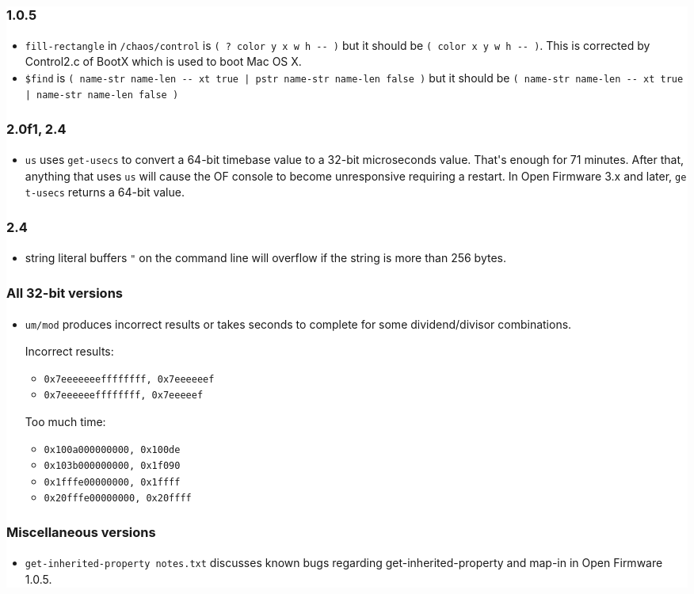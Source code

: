 ### 1.0.5
- `fill-rectangle` in `/chaos/control` is `( ? color y x w h -- )` but it should be `( color x y w h -- )`.
  This is corrected by Control2.c of BootX which is used to boot Mac OS X.
- `$find` is `( name-str name-len -- xt true | pstr name-str name-len false )` but it should be `( name-str name-len -- xt true | name-str name-len false )`

### 2.0f1, 2.4
- `us` uses `get-usecs` to convert a 64-bit timebase value to a 32-bit microseconds value.
  That's enough for 71 minutes. After that, anything that uses `us` will cause the OF console to become unresponsive requiring a restart.
  In Open Firmware 3.x and later, `get-usecs` returns a 64-bit value.

### 2.4
- string literal buffers `"` on the command line will overflow if the string is more than 256 bytes.

### All 32-bit versions
- `um/mod` produces incorrect results or takes seconds to complete for some dividend/divisor combinations.

  Incorrect results:
  - `0x7eeeeeeeffffffff, 0x7eeeeeef`
  - `0x7eeeeeeffffffff, 0x7eeeeef`

  Too much time:
  - `0x100a000000000, 0x100de`
  - `0x103b000000000, 0x1f090`
  - `0x1fffe00000000, 0x1ffff`
  - `0x20fffe00000000, 0x20ffff`

### Miscellaneous versions
- `get-inherited-property notes.txt` discusses known bugs regarding get-inherited-property and map-in in Open Firmware 1.0.5.
